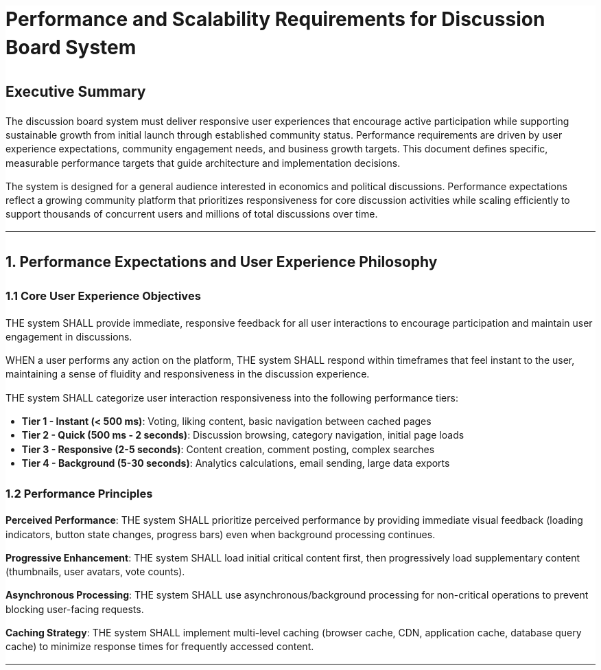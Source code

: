 # Performance and Scalability Requirements for Discussion Board System

## Executive Summary

The discussion board system must deliver responsive user experiences that encourage active participation while supporting sustainable growth from initial launch through established community status. Performance requirements are driven by user experience expectations, community engagement needs, and business growth targets. This document defines specific, measurable performance targets that guide architecture and implementation decisions.

The system is designed for a general audience interested in economics and political discussions. Performance expectations reflect a growing community platform that prioritizes responsiveness for core discussion activities while scaling efficiently to support thousands of concurrent users and millions of total discussions over time.

---

## 1. Performance Expectations and User Experience Philosophy

### 1.1 Core User Experience Objectives

THE system SHALL provide immediate, responsive feedback for all user interactions to encourage participation and maintain user engagement in discussions.

WHEN a user performs any action on the platform, THE system SHALL respond within timeframes that feel instant to the user, maintaining a sense of fluidity and responsiveness in the discussion experience.

THE system SHALL categorize user interaction responsiveness into the following performance tiers:
- **Tier 1 - Instant (< 500 ms)**: Voting, liking content, basic navigation between cached pages
- **Tier 2 - Quick (500 ms - 2 seconds)**: Discussion browsing, category navigation, initial page loads
- **Tier 3 - Responsive (2-5 seconds)**: Content creation, comment posting, complex searches
- **Tier 4 - Background (5-30 seconds)**: Analytics calculations, email sending, large data exports

### 1.2 Performance Principles

**Perceived Performance**: THE system SHALL prioritize perceived performance by providing immediate visual feedback (loading indicators, button state changes, progress bars) even when background processing continues.

**Progressive Enhancement**: THE system SHALL load initial critical content first, then progressively load supplementary content (thumbnails, user avatars, vote counts).

**Asynchronous Processing**: THE system SHALL use asynchronous/background processing for non-critical operations to prevent blocking user-facing requests.

**Caching Strategy**: THE system SHALL implement multi-level caching (browser cache, CDN, application cache, database query cache) to minimize response times for frequently accessed content.

---
